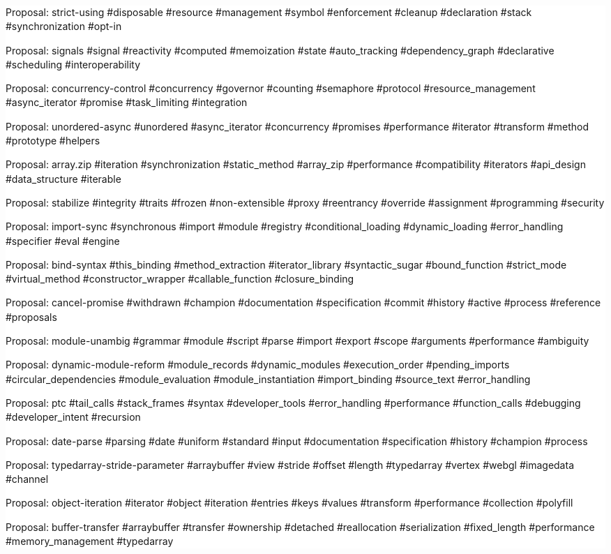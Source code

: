 Proposal: strict-using 
 #disposable #resource #management #symbol #enforcement #cleanup #declaration #stack #synchronization #opt-in

Proposal: signals 
 #signal #reactivity #computed #memoization #state #auto_tracking #dependency_graph #declarative #scheduling #interoperability

Proposal: concurrency-control 
 #concurrency #governor #counting #semaphore #protocol #resource_management #async_iterator #promise #task_limiting #integration

Proposal: unordered-async 
 #unordered #async_iterator #concurrency #promises #performance #iterator #transform #method #prototype #helpers

Proposal: array.zip 
 #iteration #synchronization #static_method #array_zip #performance #compatibility #iterators #api_design #data_structure #iterable

Proposal: stabilize 
 #integrity #traits #frozen #non-extensible #proxy #reentrancy #override #assignment #programming #security

Proposal: import-sync 
 #synchronous #import #module #registry #conditional_loading #dynamic_loading #error_handling #specifier #eval #engine

Proposal: bind-syntax 
 #this_binding #method_extraction #iterator_library #syntactic_sugar #bound_function #strict_mode #virtual_method #constructor_wrapper #callable_function #closure_binding

Proposal: cancel-promise 
 #withdrawn #champion #documentation #specification #commit #history #active #process #reference #proposals

Proposal: module-unambig 
 #grammar #module #script #parse #import #export #scope #arguments #performance #ambiguity

Proposal: dynamic-module-reform 
 #module_records #dynamic_modules #execution_order #pending_imports #circular_dependencies #module_evaluation #module_instantiation #import_binding #source_text #error_handling

Proposal: ptc 
 #tail_calls #stack_frames #syntax #developer_tools #error_handling #performance #function_calls #debugging #developer_intent #recursion

Proposal: date-parse 
 #parsing #date #uniform #standard #input #documentation #specification #history #champion #process

Proposal: typedarray-stride-parameter 
 #arraybuffer #view #stride #offset #length #typedarray #vertex #webgl #imagedata #channel

Proposal: object-iteration 
 #iterator #object #iteration #entries #keys #values #transform #performance #collection #polyfill

Proposal: buffer-transfer 
 #arraybuffer #transfer #ownership #detached #reallocation #serialization #fixed_length #performance #memory_management #typedarray
